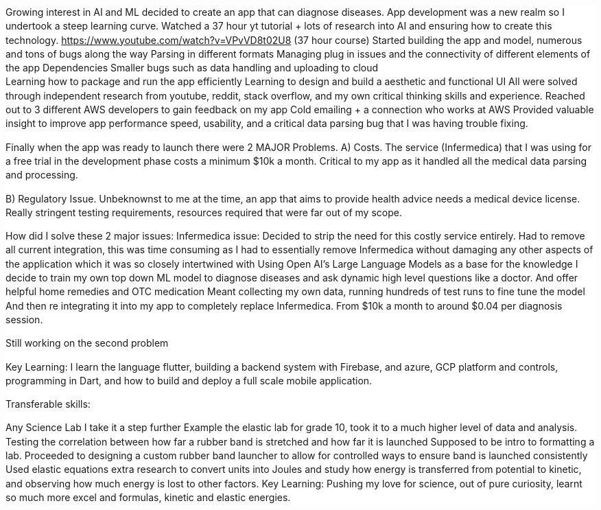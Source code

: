 
Growing interest in AI and ML decided to create an app that can diagnose diseases. 
App development was a new realm so I undertook a steep learning curve. Watched a 37 hour yt tutorial + lots of research into AI and ensuring how to create this technology. 
https://www.youtube.com/watch?v=VPvVD8t02U8 (37 hour course)
Started building the app and model, numerous and tons of bugs along the way
Parsing in different formats
Managing plug in issues and the connectivity of different elements of the app
Dependencies
Smaller bugs such as data handling and uploading to cloud     
Learning how to package and run the app efficiently
Learning to design and build a aesthetic and functional UI
All were solved through independent research from youtube, reddit, stack overflow, and my own critical thinking skills and experience. 
Reached out to 3 different AWS developers to gain feedback on my app
Cold emailing + a connection who works at AWS
Provided valuable insight to improve app performance speed, usability, and a critical data parsing bug that I was having trouble fixing. 


Finally when the app was ready to launch there were 2 MAJOR Problems. 
A) Costs. The service (Infermedica) that I was using for a free trial in the development phase costs a minimum $10k a month. Critical to my app as it handled all the medical data parsing and processing.


B) Regulatory Issue. Unbeknownst to me at the time, an app that aims to provide health advice needs a medical device license. Really stringent testing requirements, resources required that were far out of my scope. 


How did I solve these 2 major issues: 
Infermedica issue: Decided to strip the need for this costly service entirely. 
Had to remove all current integration, this was time consuming as I had to essentially remove Infermedica without damaging any other aspects of the application which it was so closely intertwined with
Using Open AI’s Large Language Models as a base for the knowledge I decide to train my own top down ML model to diagnose diseases and ask dynamic high level questions like a doctor. And offer helpful home remedies and OTC medication
Meant collecting my own data, running hundreds of test runs to fine tune the model 
And then re integrating it into my app to completely replace Infermedica. 
From $10k a month to around $0.04 per diagnosis session.  


Still working on the second problem


Key Learning:
I learn the language flutter, building a backend system with Firebase, and azure, GCP platform and controls, programming in Dart, and how to build and deploy a full scale mobile application. 



Transferable skills:



Any Science Lab I take it a step further
Example the elastic lab for grade 10, took it to a much higher level of data and analysis. 
Testing the correlation between how far a rubber band is stretched and how far it is launched
Supposed to be intro to formatting a lab. 
Proceeded to designing a custom rubber band launcher to allow for controlled ways to ensure band is launched consistently
Used elastic equations extra research to convert units into Joules and study how energy is transferred from potential to kinetic, and observing how much energy is lost to other factors. 
Key Learning: Pushing my love for science, out of pure curiosity, learnt so much more excel and formulas, kinetic and elastic energies. 
